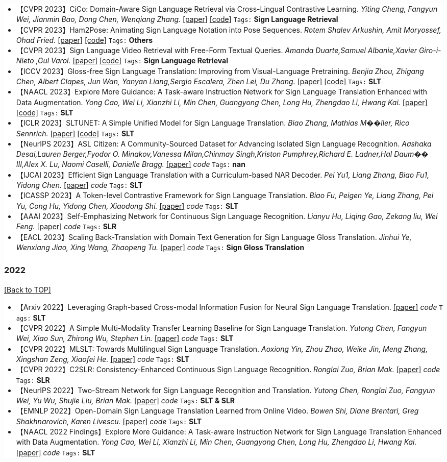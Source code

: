 - 【CVPR 2023】CiCo: Domain-Aware Sign Language Retrieval via Cross-Lingual Contrastive Learning. *Yiting Cheng, Fangyun Wei, Jianmin Bao, Dong Chen, Wenqiang Zhang.* [[paper]](http://arxiv.org/abs/2303.12793v1) [[code]](https://github.com/FangyunWei/SLRT/tree/main/CiCo) `Tags:` **Sign Language Retrieval**
- 【CVPR 2023】Ham2Pose: Animating Sign Language Notation into Pose Sequences. *Rotem Shalev Arkushin, Amit Moryossef, Ohad Fried.* [[paper]](http://arxiv.org/abs/2211.13613v2) [[code]](https://github.com/rotem-shalev/Ham2Pose) `Tags:` **Others**
- 【CVPR 2023】Sign Language Video Retrieval with Free-Form Textual Queries. *Amanda Duarte,Samuel Albanie,Xavier Giro-i-Nieto ,Gul Varol.* [[paper]](http://arxiv.org/abs/2201.02495v2) [[code]](https://imatge-upc.github.io/sl_retrieval/) `Tags:` **Sign Language Retrieval**
- 【ICCV 2023】Gloss-free Sign Language Translation: Improving from Visual-Language Pretraining. *Benjia Zhou, Zhigang Chen, Albert Clapes, Jun Wan, Yanyan Liang,Sergio Escalera, Zhen Lei, Du Zhang.* [[paper]](http://arxiv.org/abs/2307.14768v1) [[code]](https://github.com/zhoubenjia/gfslt-vlp) `Tags:` **SLT**
- 【NAACL 2023】Explore More Guidance: A Task-aware Instruction Network for Sign Language Translation Enhanced with Data Augmentation. *Yong Cao, Wei Li, Xianzhi Li, Min Chen, Guangyong Chen, Long Hu, Zhengdao Li, Hwang Kai.* [[paper]](http://arxiv.org/abs/2204.05953v3) [[code]](https://github.com/yongcaoplus/tin-slt) `Tags:` **SLT**
- 【ICLR 2023】SLTUNET: A Simple Unified Model for Sign Language Translation. *Biao Zhang, Mathias M��ller, Rico Sennrich.* [[paper]](http://arxiv.org/abs/2305.01778v1) [[code]](https://github.com/bzhangGo/sltunet) `Tags:` **SLT**
- 【NeurIPS 2023】ASL Citizen: A Community-Sourced Dataset for Advancing Isolated Sign Language Recognition. *Aashaka Desai,Lauren Berger,Fyodor O. Minakov,Vanessa Milan,Chinmay Singh,Kriston Pumphrey,Richard E. Ladner,Hal Daum�� III,Alex X. Lu, Naomi Caselli, Danielle Bragg.* [[paper]](http://arxiv.org/abs/2304.05934v2) *code* `Tags:` **nan**
- 【IJCAI 2023】Efficient Sign Language Translation with a Curriculum-based NAR Decoder. *Pei Yu1, Liang Zhang, Biao Fu1, Yidong Chen.* [[paper]](https://www.ijcai.org/proceedings/2023/0584.pdf) *code* `Tags:` **SLT**
- 【ICASSP 2023】A Token-level Contrastive Framework for Sign Language Translation. *Biao Fu, Peigen Ye, Liang Zhang, Pei Yu, Cong Hu, Yidong Chen, Xiaodong Shi.* [[paper]](https://arxiv.org/pdf/2204.04916.pdf) *code* `Tags:` **SLT**
- 【AAAI 2023】Self-Emphasizing Network for Continuous Sign Language Recognition. *Lianyu Hu, Liqing Gao, Zekang liu, Wei Feng.* [[paper]](https://arxiv.org/pdf/2211.17081.pdf) *code* `Tags:` **SLR**
- 【EACL 2023】Scaling Back-Translation with Domain Text Generation for Sign Language Gloss Translation. *Jinhui Ye, Wenxiang Jiao, Xing Wang, Zhaopeng Tu.* [[paper]](https://arxiv.org/abs/2210.07054) *code* `Tags:` **Sign Gloss Translation**


### 2022 <a name='sl_paper_2022'></a>
[[Back to TOP]](#table-of-content)
- 【Arxiv 2022】Leveraging Graph-based Cross-modal Information Fusion for Neural Sign Language Translation. [[paper]](https://arxiv.org/pdf/2211.00526.pdf) *code* `Tags:` **SLT**
- 【CVPR 2022】A Simple Multi-Modality Transfer Learning Baseline for Sign Language Translation. *Yutong Chen, Fangyun Wei, Xiao Sun, Zhirong Wu, Stephen Lin.* [[paper]](https://arxiv.org/abs/2203.04287) *code* `Tags:` **SLT**
- 【CVPR 2022】MLSLT: Towards Multilingual Sign Language Translation. *Aoxiong Yin, Zhou Zhao, Weike Jin, Meng Zhang, Xingshan Zeng, Xiaofei He.* [[paper]](https://openaccess.thecvf.com/content/CVPR2022/papers/Yin_MLSLT_Towards_Multilingual_Sign_Language_Translation_CVPR_2022_paper.pdf) *code* `Tags:` **SLT**
- 【CVPR 2022】C2SLR: Consistency-Enhanced Continuous Sign Language Recognition. *Ronglai Zuo, Brian Mak.* [[paper]](https://openaccess.thecvf.com/content/CVPR2022/html/Zuo_C2SLR_Consistency-Enhanced_Continuous_Sign_Language_Recognition_CVPR_2022_paper.html) *code* `Tags:` **SLR**
- 【NeurIPS 2022】Two-Stream Network for Sign Language Recognition and Translation. *Yutong Chen, Ronglai Zuo, Fangyun Wei, Yu Wu, Shujie Liu, Brian Mak.* [[paper]](https://arxiv.org/abs/2211.01367) *code* `Tags:` **SLT & SLR**
- 【EMNLP 2022】Open-Domain Sign Language Translation Learned from Online Video. *Bowen Shi, Diane Brentari, Greg Shakhnarovich, Karen Livescu.* [[paper]](https://arxiv.org/abs/2205.12870) *code* `Tags:` **SLT**
- 【NAACL 2022 Findings】Explore More Guidance: A Task-aware Instruction Network for Sign Language Translation Enhanced with Data Augmentation. *Yong Cao, Wei Li, Xianzhi Li, Min Chen, Guangyong Chen, Long Hu, Zhengdao Li, Hwang Kai.* [[paper]](https://arxiv.org/pdf/2204.05953.pdf) *code* `Tags:` **SLT**